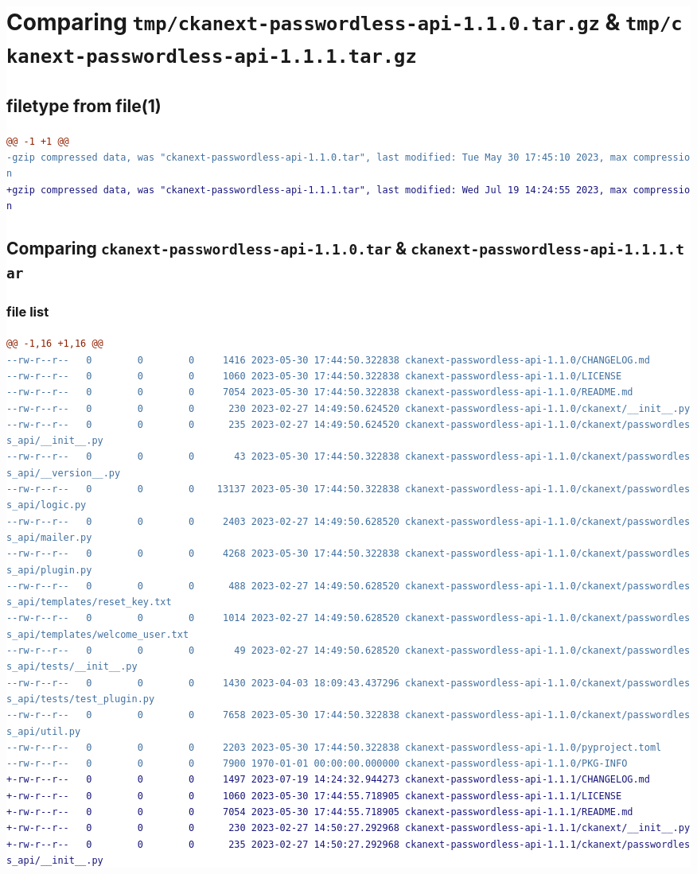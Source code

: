 # Comparing `tmp/ckanext-passwordless-api-1.1.0.tar.gz` & `tmp/ckanext-passwordless-api-1.1.1.tar.gz`

## filetype from file(1)

```diff
@@ -1 +1 @@
-gzip compressed data, was "ckanext-passwordless-api-1.1.0.tar", last modified: Tue May 30 17:45:10 2023, max compression
+gzip compressed data, was "ckanext-passwordless-api-1.1.1.tar", last modified: Wed Jul 19 14:24:55 2023, max compression
```

## Comparing `ckanext-passwordless-api-1.1.0.tar` & `ckanext-passwordless-api-1.1.1.tar`

### file list

```diff
@@ -1,16 +1,16 @@
--rw-r--r--   0        0        0     1416 2023-05-30 17:44:50.322838 ckanext-passwordless-api-1.1.0/CHANGELOG.md
--rw-r--r--   0        0        0     1060 2023-05-30 17:44:50.322838 ckanext-passwordless-api-1.1.0/LICENSE
--rw-r--r--   0        0        0     7054 2023-05-30 17:44:50.322838 ckanext-passwordless-api-1.1.0/README.md
--rw-r--r--   0        0        0      230 2023-02-27 14:49:50.624520 ckanext-passwordless-api-1.1.0/ckanext/__init__.py
--rw-r--r--   0        0        0      235 2023-02-27 14:49:50.624520 ckanext-passwordless-api-1.1.0/ckanext/passwordless_api/__init__.py
--rw-r--r--   0        0        0       43 2023-05-30 17:44:50.322838 ckanext-passwordless-api-1.1.0/ckanext/passwordless_api/__version__.py
--rw-r--r--   0        0        0    13137 2023-05-30 17:44:50.322838 ckanext-passwordless-api-1.1.0/ckanext/passwordless_api/logic.py
--rw-r--r--   0        0        0     2403 2023-02-27 14:49:50.628520 ckanext-passwordless-api-1.1.0/ckanext/passwordless_api/mailer.py
--rw-r--r--   0        0        0     4268 2023-05-30 17:44:50.322838 ckanext-passwordless-api-1.1.0/ckanext/passwordless_api/plugin.py
--rw-r--r--   0        0        0      488 2023-02-27 14:49:50.628520 ckanext-passwordless-api-1.1.0/ckanext/passwordless_api/templates/reset_key.txt
--rw-r--r--   0        0        0     1014 2023-02-27 14:49:50.628520 ckanext-passwordless-api-1.1.0/ckanext/passwordless_api/templates/welcome_user.txt
--rw-r--r--   0        0        0       49 2023-02-27 14:49:50.628520 ckanext-passwordless-api-1.1.0/ckanext/passwordless_api/tests/__init__.py
--rw-r--r--   0        0        0     1430 2023-04-03 18:09:43.437296 ckanext-passwordless-api-1.1.0/ckanext/passwordless_api/tests/test_plugin.py
--rw-r--r--   0        0        0     7658 2023-05-30 17:44:50.322838 ckanext-passwordless-api-1.1.0/ckanext/passwordless_api/util.py
--rw-r--r--   0        0        0     2203 2023-05-30 17:44:50.322838 ckanext-passwordless-api-1.1.0/pyproject.toml
--rw-r--r--   0        0        0     7900 1970-01-01 00:00:00.000000 ckanext-passwordless-api-1.1.0/PKG-INFO
+-rw-r--r--   0        0        0     1497 2023-07-19 14:24:32.944273 ckanext-passwordless-api-1.1.1/CHANGELOG.md
+-rw-r--r--   0        0        0     1060 2023-05-30 17:44:55.718905 ckanext-passwordless-api-1.1.1/LICENSE
+-rw-r--r--   0        0        0     7054 2023-05-30 17:44:55.718905 ckanext-passwordless-api-1.1.1/README.md
+-rw-r--r--   0        0        0      230 2023-02-27 14:50:27.292968 ckanext-passwordless-api-1.1.1/ckanext/__init__.py
+-rw-r--r--   0        0        0      235 2023-02-27 14:50:27.292968 ckanext-passwordless-api-1.1.1/ckanext/passwordless_api/__init__.py
```